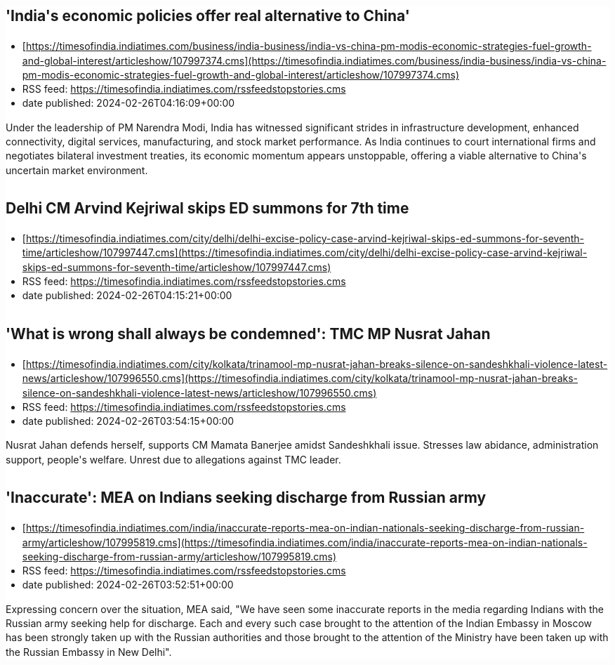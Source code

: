 

## 'India's economic policies offer real alternative to China'
 - [https://timesofindia.indiatimes.com/business/india-business/india-vs-china-pm-modis-economic-strategies-fuel-growth-and-global-interest/articleshow/107997374.cms](https://timesofindia.indiatimes.com/business/india-business/india-vs-china-pm-modis-economic-strategies-fuel-growth-and-global-interest/articleshow/107997374.cms)
 - RSS feed: https://timesofindia.indiatimes.com/rssfeedstopstories.cms
 - date published: 2024-02-26T04:16:09+00:00

Under the leadership of PM Narendra Modi, India has witnessed significant strides in infrastructure development, enhanced connectivity, digital services, manufacturing, and stock market performance. As India continues to court international firms and negotiates bilateral investment treaties, its economic momentum appears unstoppable, offering a viable alternative to China's uncertain market environment.

## Delhi CM Arvind Kejriwal skips ED summons for 7th time
 - [https://timesofindia.indiatimes.com/city/delhi/delhi-excise-policy-case-arvind-kejriwal-skips-ed-summons-for-seventh-time/articleshow/107997447.cms](https://timesofindia.indiatimes.com/city/delhi/delhi-excise-policy-case-arvind-kejriwal-skips-ed-summons-for-seventh-time/articleshow/107997447.cms)
 - RSS feed: https://timesofindia.indiatimes.com/rssfeedstopstories.cms
 - date published: 2024-02-26T04:15:21+00:00



## 'What is wrong shall always be condemned': TMC MP Nusrat Jahan
 - [https://timesofindia.indiatimes.com/city/kolkata/trinamool-mp-nusrat-jahan-breaks-silence-on-sandeshkhali-violence-latest-news/articleshow/107996550.cms](https://timesofindia.indiatimes.com/city/kolkata/trinamool-mp-nusrat-jahan-breaks-silence-on-sandeshkhali-violence-latest-news/articleshow/107996550.cms)
 - RSS feed: https://timesofindia.indiatimes.com/rssfeedstopstories.cms
 - date published: 2024-02-26T03:54:15+00:00

Nusrat Jahan defends herself, supports CM Mamata Banerjee amidst Sandeshkhali issue. Stresses law abidance, administration support, people's welfare. Unrest due to allegations against TMC leader.

## 'Inaccurate': MEA on Indians seeking discharge from Russian army
 - [https://timesofindia.indiatimes.com/india/inaccurate-reports-mea-on-indian-nationals-seeking-discharge-from-russian-army/articleshow/107995819.cms](https://timesofindia.indiatimes.com/india/inaccurate-reports-mea-on-indian-nationals-seeking-discharge-from-russian-army/articleshow/107995819.cms)
 - RSS feed: https://timesofindia.indiatimes.com/rssfeedstopstories.cms
 - date published: 2024-02-26T03:52:51+00:00

Expressing concern over the situation, MEA said, "We have seen some inaccurate reports in the media regarding Indians with the Russian army seeking help for discharge. Each and every such case brought to the attention of the Indian Embassy in Moscow has been strongly taken up with the Russian authorities and those brought to the attention of the Ministry have been taken up with the Russian Embassy in New Delhi".
